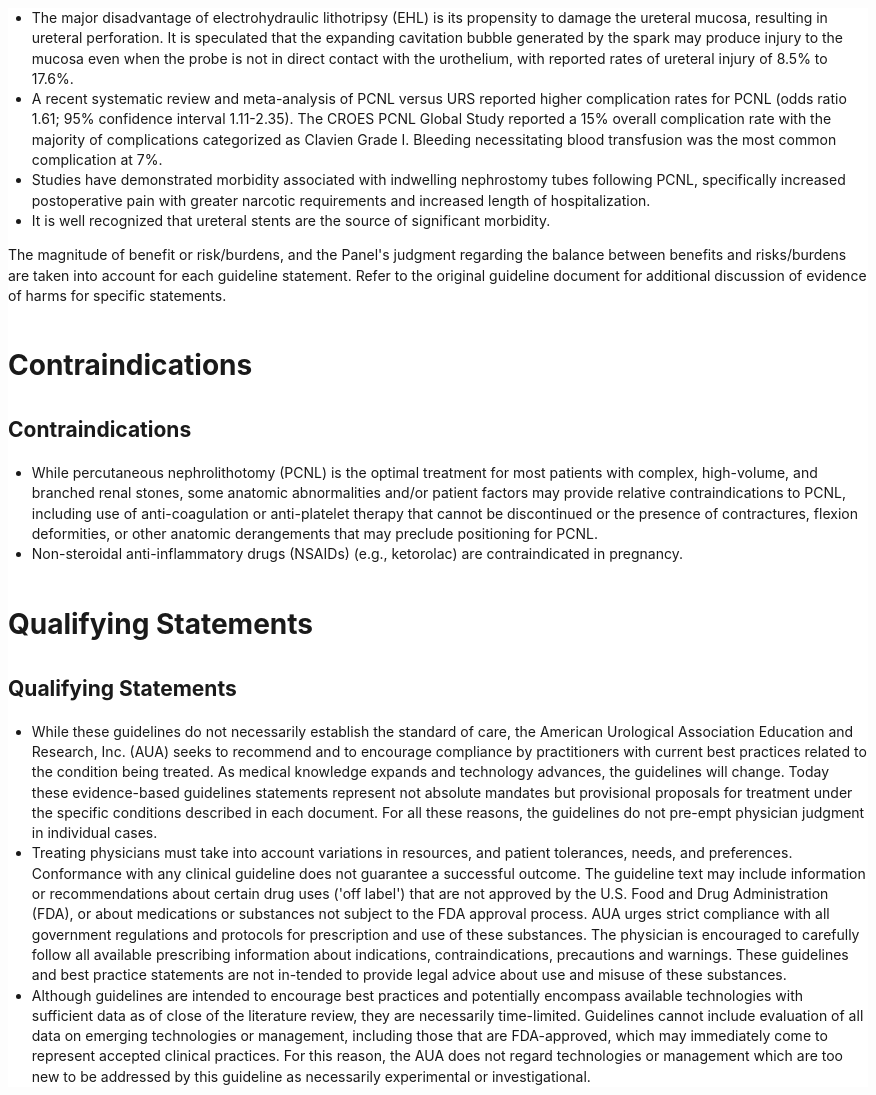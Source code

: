   * The major disadvantage of electrohydraulic lithotripsy (EHL) is its propensity to damage the ureteral mucosa, resulting in ureteral perforation. It is speculated that the expanding cavitation bubble generated by the spark may produce injury to the mucosa even when the probe is not in direct contact with the urothelium, with reported rates of ureteral injury of 8.5% to 17.6%. 
  * A recent systematic review and meta-analysis of PCNL versus URS reported higher complication rates for PCNL (odds ratio 1.61; 95% confidence interval 1.11-2.35). The CROES PCNL Global Study reported a 15% overall complication rate with the majority of complications categorized as Clavien Grade I. Bleeding necessitating blood transfusion was the most common complication at 7%. 
  * Studies have demonstrated morbidity associated with indwelling nephrostomy tubes following PCNL, specifically increased postoperative pain with greater narcotic requirements and increased length of hospitalization. 
  * It is well recognized that ureteral stents are the source of significant morbidity. 



The magnitude of benefit or risk/burdens, and the Panel's judgment regarding the balance between benefits and risks/burdens are taken into account for each guideline statement. Refer to the original guideline document for additional discussion of evidence of harms for specific statements. 

# Contraindications

## Contraindications



  * While percutaneous nephrolithotomy (PCNL) is the optimal treatment for most patients with complex, high-volume, and branched renal stones, some anatomic abnormalities and/or patient factors may provide relative contraindications to PCNL, including use of anti-coagulation or anti-platelet therapy that cannot be discontinued or the presence of contractures, flexion deformities, or other anatomic derangements that may preclude positioning for PCNL. 
  * Non-steroidal anti-inflammatory drugs (NSAIDs) (e.g., ketorolac) are contraindicated in pregnancy. 



# Qualifying Statements

## Qualifying Statements


  * While these guidelines do not necessarily establish the standard of care, the American Urological Association Education and Research, Inc. (AUA) seeks to recommend and to encourage compliance by practitioners with current best practices related to the condition being treated. As medical knowledge expands and technology advances, the guidelines will change. Today these evidence-based guidelines statements represent not absolute mandates but provisional proposals for treatment under the specific conditions described in each document. For all these reasons, the guidelines do not pre-empt physician judgment in individual cases. 
  * Treating physicians must take into account variations in resources, and patient tolerances, needs, and preferences. Conformance with any clinical guideline does not guarantee a successful outcome. The guideline text may include information or recommendations about certain drug uses ('off label') that are not approved by the U.S. Food and Drug Administration (FDA), or about medications or substances not subject to the FDA approval process. AUA urges strict compliance with all government regulations and protocols for prescription and use of these substances. The physician is encouraged to carefully follow all available prescribing information about indications, contraindications, precautions and warnings. These guidelines and best practice statements are not in-tended to provide legal advice about use and misuse of these substances. 
  * Although guidelines are intended to encourage best practices and potentially encompass available technologies with sufficient data as of close of the literature review, they are necessarily time-limited. Guidelines cannot include evaluation of all data on emerging technologies or management, including those that are FDA-approved, which may immediately come to represent accepted clinical practices. For this reason, the AUA does not regard technologies or management which are too new to be addressed by this guideline as necessarily experimental or investigational. 
